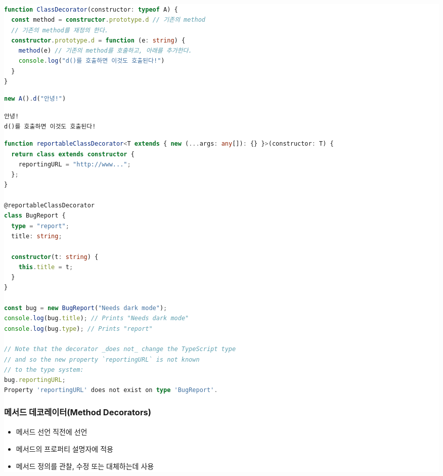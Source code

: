 ```ts
function ClassDecorator(constructor: typeof A) {
  const method = constructor.prototype.d // 기존의 method
  // 기존의 method를 재정의 한다.
  constructor.prototype.d = function (e: string) {
    method(e) // 기존의 method를 호출하고, 아래를 추가한다.
    console.log("d()를 호출하면 이것도 호출된다!")
  }
}
```

```ts
new A().d("안녕!")
```

```console
안녕!
d()를 호출하면 이것도 호출된다!
```

```ts
function reportableClassDecorator<T extends { new (...args: any[]): {} }>(constructor: T) {
  return class extends constructor {
    reportingURL = "http://www...";
  };
}

@reportableClassDecorator
class BugReport {
  type = "report";
  title: string;

  constructor(t: string) {
    this.title = t;
  }
}

const bug = new BugReport("Needs dark mode");
console.log(bug.title); // Prints "Needs dark mode"
console.log(bug.type); // Prints "report"

// Note that the decorator _does not_ change the TypeScript type
// and so the new property `reportingURL` is not known
// to the type system:
bug.reportingURL;
Property 'reportingURL' does not exist on type 'BugReport'.
```

### 메서드 데코레이터(Method Decorators)

- 메서드 선언 직전에 선언

- 메서드의 프로퍼티 설명자에 적용

- 메서드 정의를 관찰, 수정 또는 대체하는데 사용

